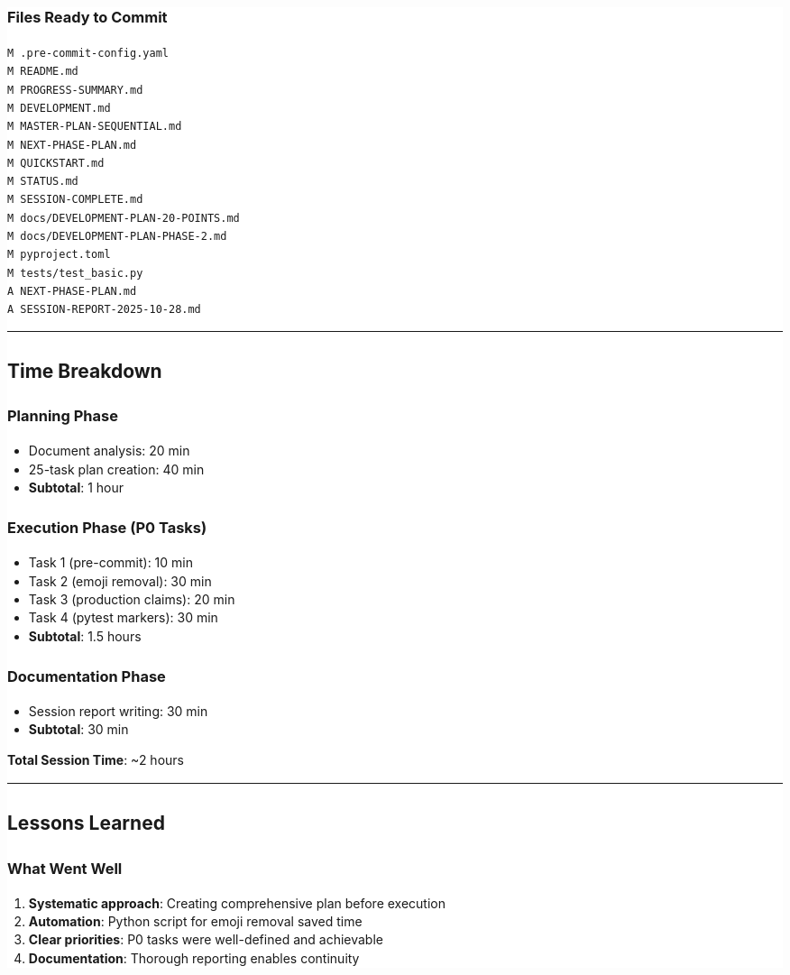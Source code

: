 ```
```

### Files Ready to Commit
```bash
M .pre-commit-config.yaml
M README.md
M PROGRESS-SUMMARY.md
M DEVELOPMENT.md
M MASTER-PLAN-SEQUENTIAL.md
M NEXT-PHASE-PLAN.md
M QUICKSTART.md
M STATUS.md
M SESSION-COMPLETE.md
M docs/DEVELOPMENT-PLAN-20-POINTS.md
M docs/DEVELOPMENT-PLAN-PHASE-2.md
M pyproject.toml
M tests/test_basic.py
A NEXT-PHASE-PLAN.md
A SESSION-REPORT-2025-10-28.md
```

---

## Time Breakdown

### Planning Phase
- Document analysis: 20 min
- 25-task plan creation: 40 min
- **Subtotal**: 1 hour

### Execution Phase (P0 Tasks)
- Task 1 (pre-commit): 10 min
- Task 2 (emoji removal): 30 min
- Task 3 (production claims): 20 min
- Task 4 (pytest markers): 30 min
- **Subtotal**: 1.5 hours

### Documentation Phase
- Session report writing: 30 min
- **Subtotal**: 30 min

**Total Session Time**: ~2 hours

---

## Lessons Learned

### What Went Well
1. **Systematic approach**: Creating comprehensive plan before execution
2. **Automation**: Python script for emoji removal saved time
3. **Clear priorities**: P0 tasks were well-defined and achievable
4. **Documentation**: Thorough reporting enables continuity
